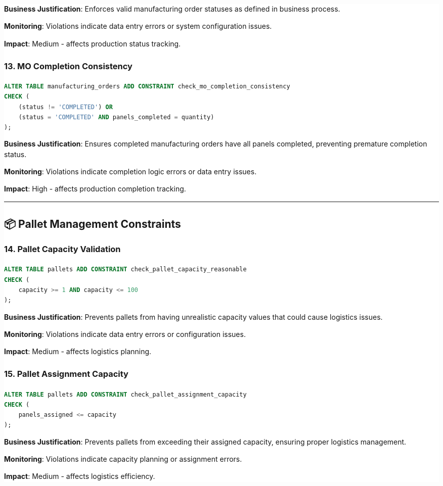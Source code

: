 **Business Justification**: Enforces valid manufacturing order statuses as defined in business process.

**Monitoring**: Violations indicate data entry errors or system configuration issues.

**Impact**: Medium - affects production status tracking.

### **13. MO Completion Consistency**
```sql
ALTER TABLE manufacturing_orders ADD CONSTRAINT check_mo_completion_consistency
CHECK (
    (status != 'COMPLETED') OR
    (status = 'COMPLETED' AND panels_completed = quantity)
);
```

**Business Justification**: Ensures completed manufacturing orders have all panels completed, preventing premature completion status.

**Monitoring**: Violations indicate completion logic errors or data entry issues.

**Impact**: High - affects production completion tracking.

---

## 📦 **Pallet Management Constraints**

### **14. Pallet Capacity Validation**
```sql
ALTER TABLE pallets ADD CONSTRAINT check_pallet_capacity_reasonable
CHECK (
    capacity >= 1 AND capacity <= 100
);
```

**Business Justification**: Prevents pallets from having unrealistic capacity values that could cause logistics issues.

**Monitoring**: Violations indicate data entry errors or configuration issues.

**Impact**: Medium - affects logistics planning.

### **15. Pallet Assignment Capacity**
```sql
ALTER TABLE pallets ADD CONSTRAINT check_pallet_assignment_capacity
CHECK (
    panels_assigned <= capacity
);
```

**Business Justification**: Prevents pallets from exceeding their assigned capacity, ensuring proper logistics management.

**Monitoring**: Violations indicate capacity planning or assignment errors.

**Impact**: Medium - affects logistics efficiency.
